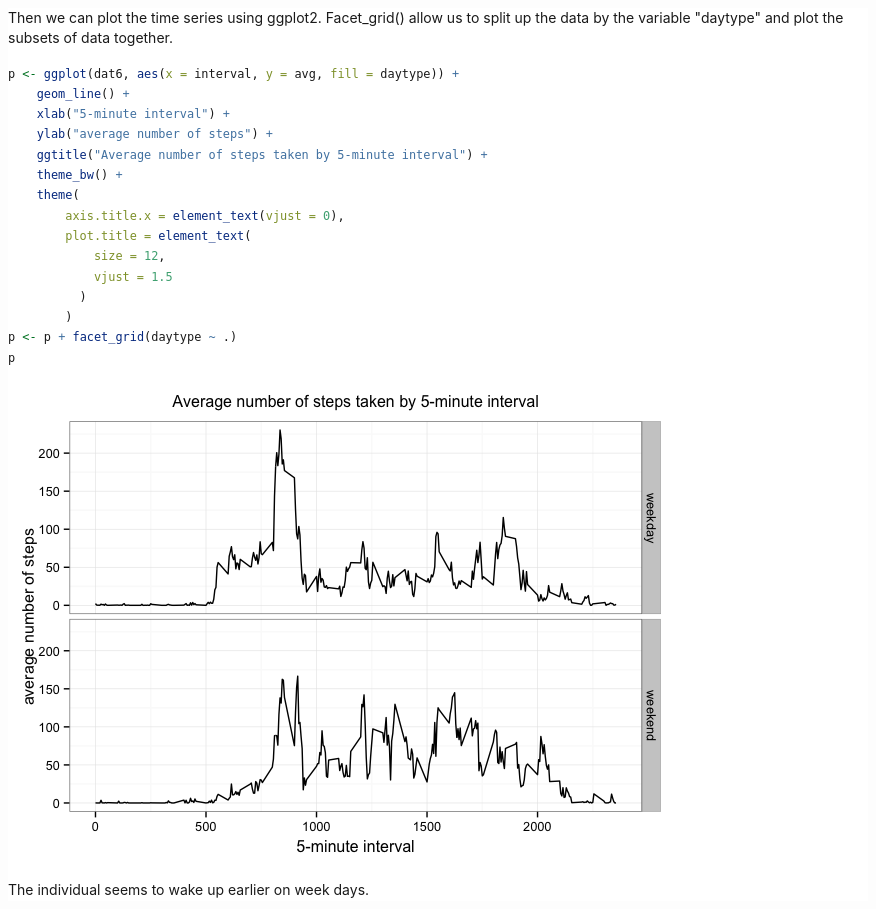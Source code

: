 Then we can plot the time series using ggplot2. Facet_grid() allow us to split 
up the data by the variable "daytype" and plot the subsets of data together. 

```r
p <- ggplot(dat6, aes(x = interval, y = avg, fill = daytype)) + 
    geom_line() +
    xlab("5-minute interval") +
    ylab("average number of steps") +
    ggtitle("Average number of steps taken by 5-minute interval") +
    theme_bw() +
    theme(
        axis.title.x = element_text(vjust = 0),
        plot.title = element_text(
            size = 12,
            vjust = 1.5
          )
        )
p <- p + facet_grid(daytype ~ .)
p
```

![](./PA1_template_files/figure-html/unnamed-chunk-24-1.png) 

The individual seems to wake up earlier on week days.
